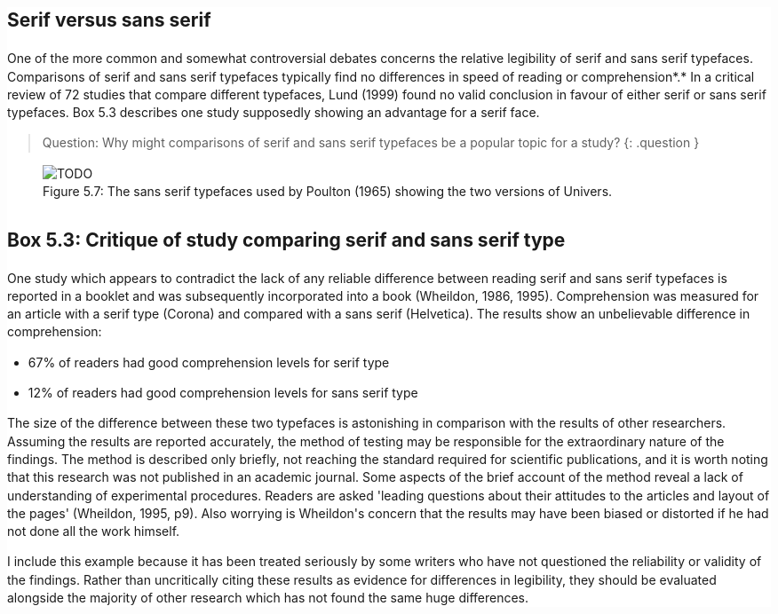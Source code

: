 ## Serif versus sans serif

One of the more common and somewhat controversial debates concerns the
relative legibility of serif and sans serif typefaces. Comparisons of
serif and sans serif typefaces typically find no differences in speed of
reading or comprehension*.* In a critical review of 72 studies that
compare different typefaces, Lund (1999) found no valid conclusion in
favour of either serif or sans serif typefaces. Box 5.3 describes one
study supposedly showing an advantage for a serif face.

> Question: Why might comparisons of serif and sans serif typefaces be a
popular topic for a study?
{: .question }

<figure id="figure-5-TODO">
    <img class="inset" src="{{ 'assets/illustrations/FIG-5-7.png' | relative_url }}" alt="TODO">
    <figcaption class="aside">Figure 5.7: The sans serif typefaces used by Poulton (1965) showing the
two versions of Univers.</figcaption>
</figure>

<aside class="box" id="box-5-3" markdown="1">

# Box 5.3: Critique of study comparing serif and sans serif type

One study which appears to contradict the lack of any reliable
difference between reading serif and sans serif typefaces is reported in
a booklet and was subsequently incorporated into a book (Wheildon, 1986,
1995). Comprehension was measured for an article with a serif type
(Corona) and compared with a sans serif (Helvetica). The results show an
unbelievable difference in comprehension:

-   67% of readers had good comprehension levels for serif type

-   12% of readers had good comprehension levels for sans serif type

The size of the difference between these two typefaces is astonishing in
comparison with the results of other researchers. Assuming the results
are reported accurately, the method of testing may be responsible for
the extraordinary nature of the findings. The method is described only
briefly, not reaching the standard required for scientific publications,
and it is worth noting that this research was not published in an
academic journal. Some aspects of the brief account of the method reveal
a lack of understanding of experimental procedures. Readers are asked
'leading questions about their attitudes to the articles and layout of
the pages' (Wheildon, 1995, p9). Also worrying is Wheildon's concern
that the results may have been biased or distorted if he had not done
all the work himself.

I include this example because it has been treated seriously by some
writers who have not questioned the reliability or validity of the
findings. Rather than uncritically citing these results as evidence for
differences in legibility, they should be evaluated alongside the
majority of other research which has not found the same huge
differences.
